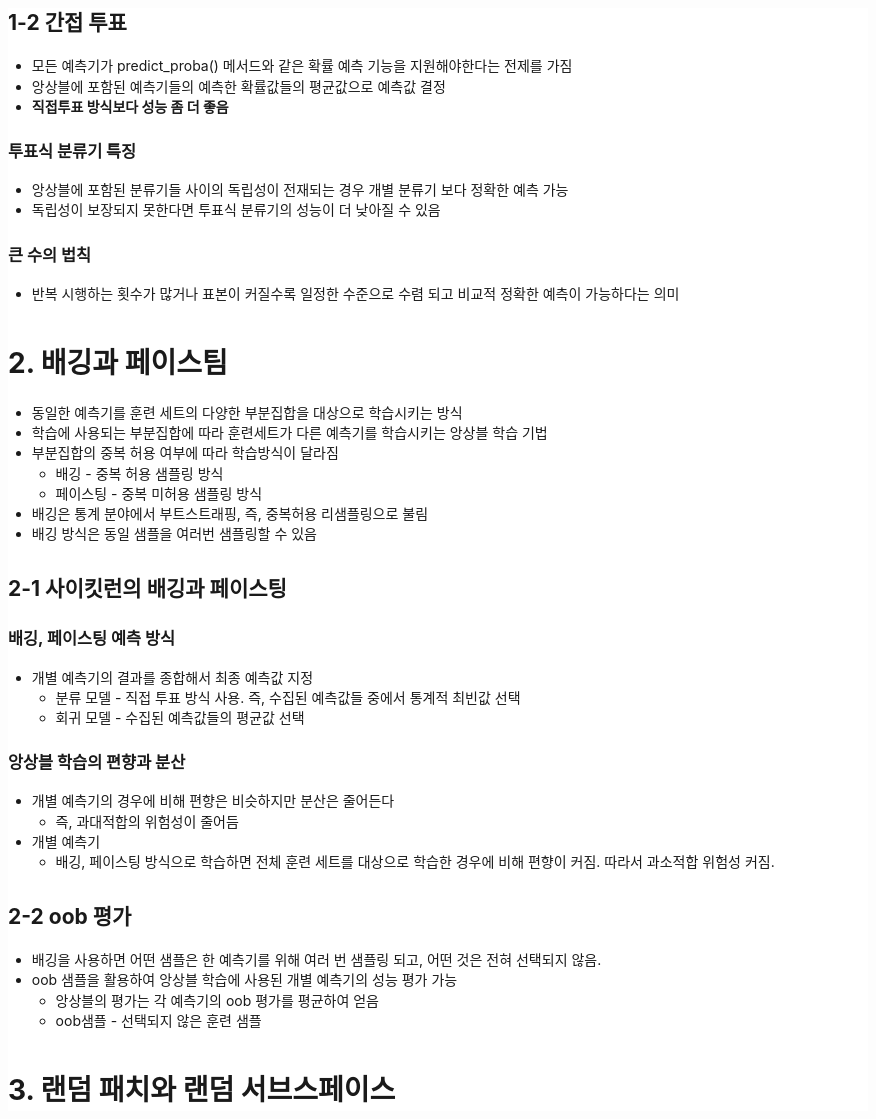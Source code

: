 ## 1-2 간접 투표

- 모든 예측기가 predict_proba() 메서드와 같은 확률 예측 기능을 지원해야한다는 전제를 가짐
- 앙상블에 포함된 예측기들의 예측한 확률값들의 평균값으로 예측값 결정
- **직접투표 방식보다 성능 좀 더 좋음**

### 투표식 분류기 특징

- 앙상블에 포함된 분류기들 사이의 독립성이 전재되는 경우 개별 분류기 보다 정확한 예측 가능
- 독립성이 보장되지 못한다면 투표식 분류기의 성능이 더 낮아질 수 있음

### 큰 수의 법칙

- 반복 시행하는 횟수가 많거나 표본이 커질수록 일정한 수준으로 수렴 되고 비교적 정확한 예측이 가능하다는 의미

# 2. 배깅과 페이스팀

- 동일한 예측기를 훈련 세트의 다양한 부분집합을 대상으로 학습시키는 방식
- 학습에 사용되는 부분집합에 따라 훈련세트가 다른 예측기를 학습시키는 앙상블 학습 기법
- 부분집합의 중복 허용 여부에 따라 학습방식이 달라짐
    - 배깅 - 중복 허용 샘플링 방식
    - 페이스팅 - 중복 미허용 샘플링 방식
- 배깅은 통계 분야에서 부트스트래핑, 즉, 중복허용 리샘플링으로 불림
- 배깅 방식은 동일 샘플을 여러번 샘플링할 수 있음

## 2-1 사이킷런의 배깅과 페이스팅

### 배깅, 페이스팅 예측 방식

- 개별 예측기의 결과를 종합해서 최종 예측값 지정
    - 분류 모델 - 직접 투표 방식 사용. 즉, 수집된 예측값들 중에서 통계적 최빈값 선택
    - 회귀 모델 - 수집된 예측값들의 평균값 선택

### 앙상블 학습의 편향과 분산

- 개별 예측기의 경우에 비해 편향은 비슷하지만 분산은 줄어든다
    - 즉, 과대적합의 위험성이 줄어듬
- 개별 예측기
    - 배깅, 페이스팅 방식으로 학습하면 전체 훈련 세트를 대상으로 학습한 경우에 비해 편향이 커짐. 따라서 과소적합 위험성 커짐.

## 2-2 oob 평가

- 배깅을 사용하면 어떤 샘플은 한 예측기를 위해 여러 번 샘플링 되고, 어떤 것은 전혀 선택되지 않음.
- oob 샘플을 활용하여 앙상블 학습에 사용된 개별 예측기의 성능 평가 가능
    - 앙상블의 평가는 각 예측기의 oob 평가를 평균하여 얻음
    - oob샘플 - 선택되지 않은 훈련 샘플

# 3. 랜덤 패치와 랜덤 서브스페이스
